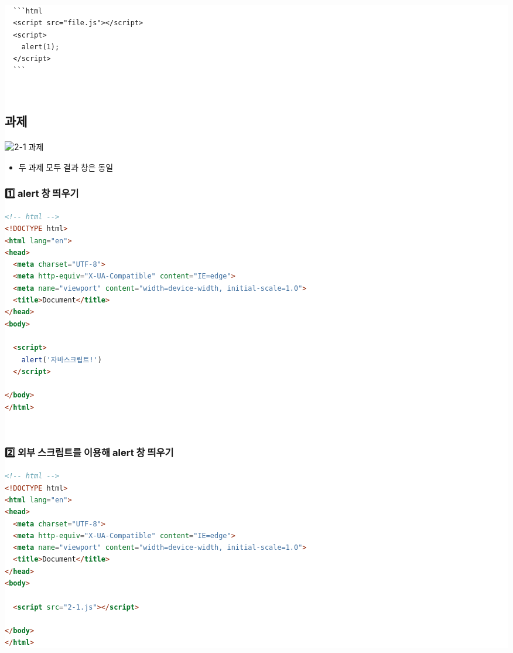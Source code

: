       ```html
      <script src="file.js"></script>
      <script>
        alert(1);
      </script>
      ```

<br>

## 과제

<img width="828" alt="2-1 과제" src="https://user-images.githubusercontent.com/108653518/205445192-cc108f2d-972e-4439-baad-0b659ca0eda8.png">

- 두 과제 모두 결과 창은 동일

### 1️⃣ alert 창 띄우기

```html
<!-- html -->
<!DOCTYPE html>
<html lang="en">
<head>
  <meta charset="UTF-8">
  <meta http-equiv="X-UA-Compatible" content="IE=edge">
  <meta name="viewport" content="width=device-width, initial-scale=1.0">
  <title>Document</title>
</head>
<body>

  <script>
  	alert('자바스크립트!')
  </script>
  
</body>
</html>
```

<br>

### 2️⃣ 외부 스크립트를 이용해 alert 창 띄우기

```html
<!-- html -->
<!DOCTYPE html>
<html lang="en">
<head>
  <meta charset="UTF-8">
  <meta http-equiv="X-UA-Compatible" content="IE=edge">
  <meta name="viewport" content="width=device-width, initial-scale=1.0">
  <title>Document</title>
</head>
<body>

  <script src="2-1.js"></script>
  
</body>
</html>
```

